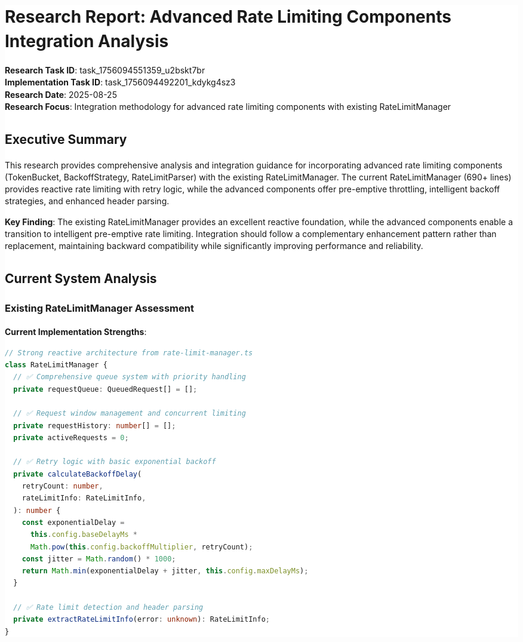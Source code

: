 # Research Report: Advanced Rate Limiting Components Integration Analysis

**Research Task ID**: task_1756094551359_u2bskt7br  
**Implementation Task ID**: task_1756094492201_kdykg4sz3  
**Research Date**: 2025-08-25  
**Research Focus**: Integration methodology for advanced rate limiting components with existing RateLimitManager

## Executive Summary

This research provides comprehensive analysis and integration guidance for incorporating advanced rate limiting components (TokenBucket, BackoffStrategy, RateLimitParser) with the existing RateLimitManager. The current RateLimitManager (690+ lines) provides reactive rate limiting with retry logic, while the advanced components offer pre-emptive throttling, intelligent backoff strategies, and enhanced header parsing.

**Key Finding**: The existing RateLimitManager provides an excellent reactive foundation, while the advanced components enable a transition to intelligent pre-emptive rate limiting. Integration should follow a complementary enhancement pattern rather than replacement, maintaining backward compatibility while significantly improving performance and reliability.

## Current System Analysis

### Existing RateLimitManager Assessment

**Current Implementation Strengths**:

```typescript
// Strong reactive architecture from rate-limit-manager.ts
class RateLimitManager {
  // ✅ Comprehensive queue system with priority handling
  private requestQueue: QueuedRequest[] = [];

  // ✅ Request window management and concurrent limiting
  private requestHistory: number[] = [];
  private activeRequests = 0;

  // ✅ Retry logic with basic exponential backoff
  private calculateBackoffDelay(
    retryCount: number,
    rateLimitInfo: RateLimitInfo,
  ): number {
    const exponentialDelay =
      this.config.baseDelayMs *
      Math.pow(this.config.backoffMultiplier, retryCount);
    const jitter = Math.random() * 1000;
    return Math.min(exponentialDelay + jitter, this.config.maxDelayMs);
  }

  // ✅ Rate limit detection and header parsing
  private extractRateLimitInfo(error: unknown): RateLimitInfo;
}
```
